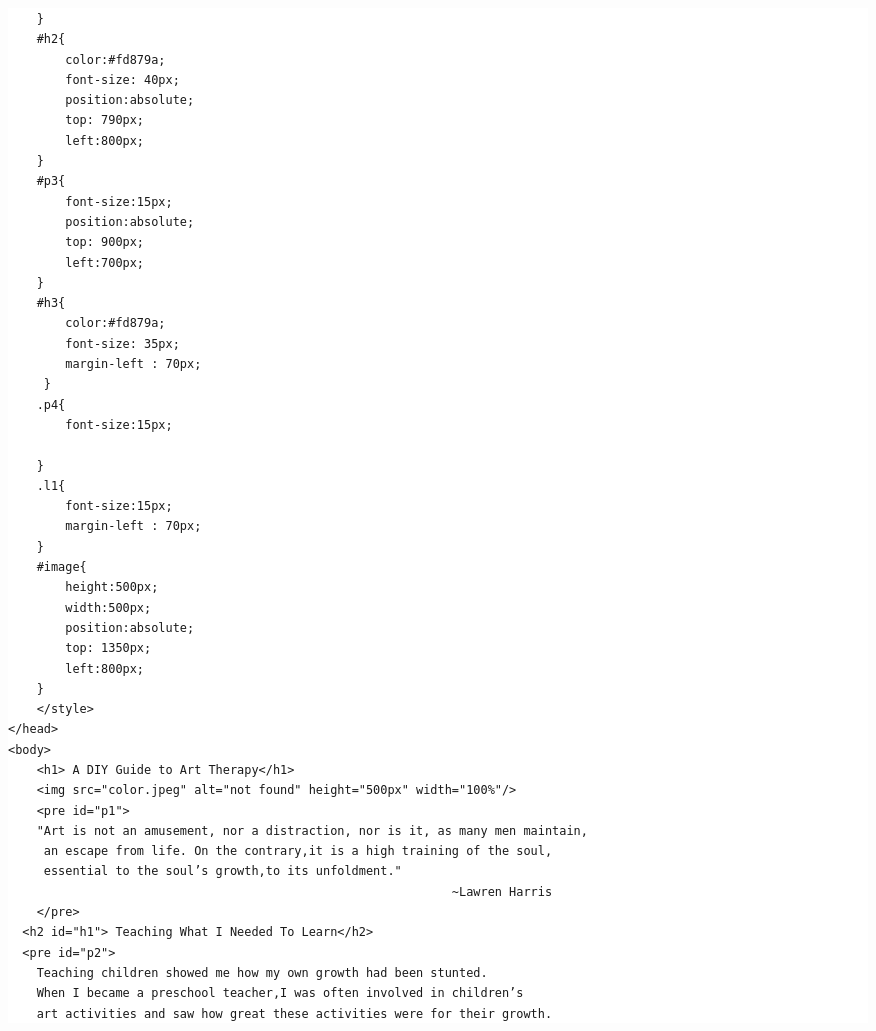         }
        #h2{
            color:#fd879a;
            font-size: 40px;
            position:absolute;
            top: 790px;
            left:800px;
        }
        #p3{
            font-size:15px;
            position:absolute;
            top: 900px;
            left:700px;
        }
        #h3{
            color:#fd879a;
            font-size: 35px;
            margin-left : 70px;
         }
        .p4{
            font-size:15px;

        }
        .l1{
            font-size:15px;
            margin-left : 70px;
        }
        #image{
            height:500px;
            width:500px;
            position:absolute;
            top: 1350px;
            left:800px; 
        }
        </style>
    </head>
    <body> 
        <h1> A DIY Guide to Art Therapy</h1>
        <img src="color.jpeg" alt="not found" height="500px" width="100%"/>
        <pre id="p1">
        "Art is not an amusement, nor a distraction, nor is it, as many men maintain,
         an escape from life. On the contrary,it is a high training of the soul, 
         essential to the soul’s growth,to its unfoldment."
                                                                  ~Lawren Harris
        </pre>
      <h2 id="h1"> Teaching What I Needed To Learn</h2>
      <pre id="p2"> 
        Teaching children showed me how my own growth had been stunted.
        When I became a preschool teacher,I was often involved in children’s
        art activities and saw how great these activities were for their growth.
